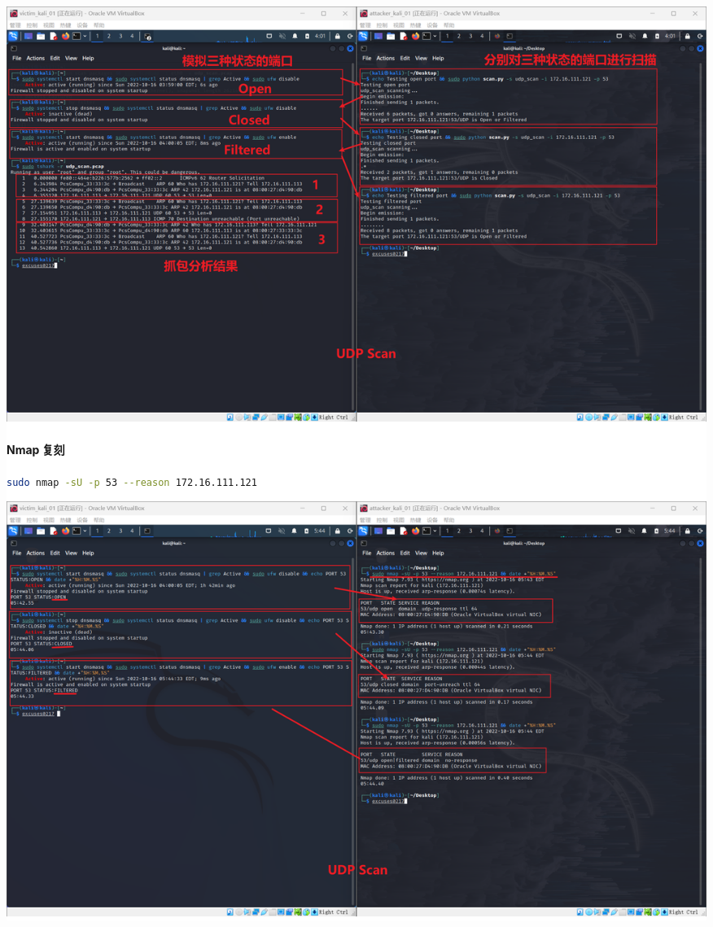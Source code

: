 ![udp_scan](img/udp_scan.png)

#### Nmap 复刻

```bash
sudo nmap -sU -p 53 --reason 172.16.111.121
```

![nmap_udp_scan](img/nmap_udp_scan.png)
